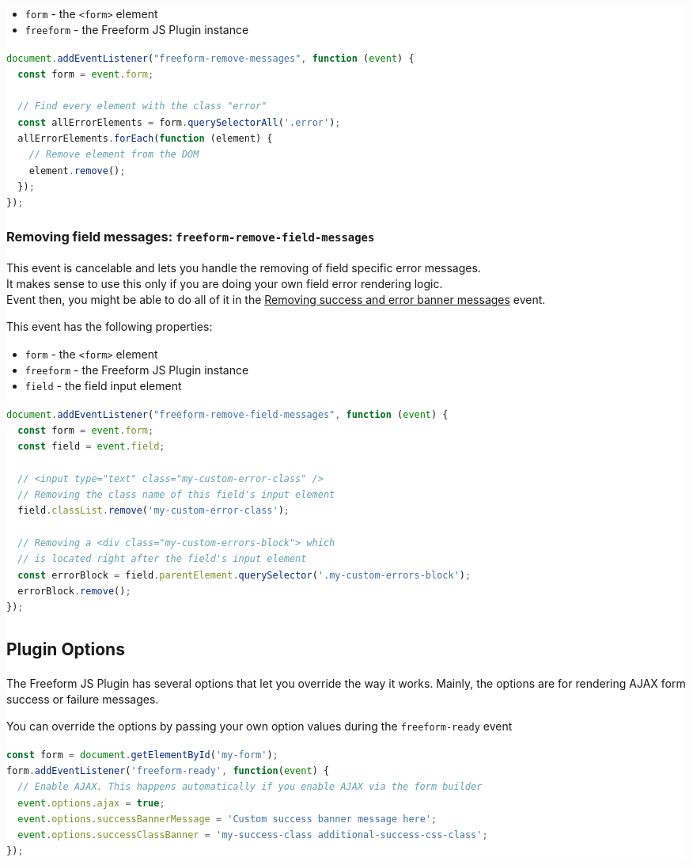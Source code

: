 * `form` - the `<form>` element
* `freeform` - the Freeform JS Plugin instance

```js
document.addEventListener("freeform-remove-messages", function (event) {
  const form = event.form;

  // Find every element with the class "error"
  const allErrorElements = form.querySelectorAll('.error');
  allErrorElements.forEach(function (element) {
    // Remove element from the DOM
    element.remove();
  });
});
```

### Removing field messages: `freeform-remove-field-messages`

This event is cancelable and lets you handle the removing of field specific error messages.  
It makes sense to use this only if you are doing your own field error rendering logic.  
Event then, you might be able to do all of it in the [Removing success and error banner messages](#removing-success-and-error-banner-messages-freeform-remove-messages) event.

This event has the following properties:

* `form` - the `<form>` element
* `freeform` - the Freeform JS Plugin instance
* `field` - the field input element

```js
document.addEventListener("freeform-remove-field-messages", function (event) {
  const form = event.form;
  const field = event.field;

  // <input type="text" class="my-custom-error-class" />
  // Removing the class name of this field's input element
  field.classList.remove('my-custom-error-class');

  // Removing a <div class="my-custom-errors-block"> which
  // is located right after the field's input element
  const errorBlock = field.parentElement.querySelector('.my-custom-errors-block');
  errorBlock.remove();
});
```


## Plugin Options

The Freeform JS Plugin has several options that let you override the way it works. Mainly, the options are for rendering AJAX form success or failure messages.

You can override the options by passing your own option values during the `freeform-ready` event

``` js
const form = document.getElementById('my-form');
form.addEventListener('freeform-ready', function(event) {
  // Enable AJAX. This happens automatically if you enable AJAX via the form builder
  event.options.ajax = true;
  event.options.successBannerMessage = 'Custom success banner message here';
  event.options.successClassBanner = 'my-success-class additional-success-css-class';
});
```
